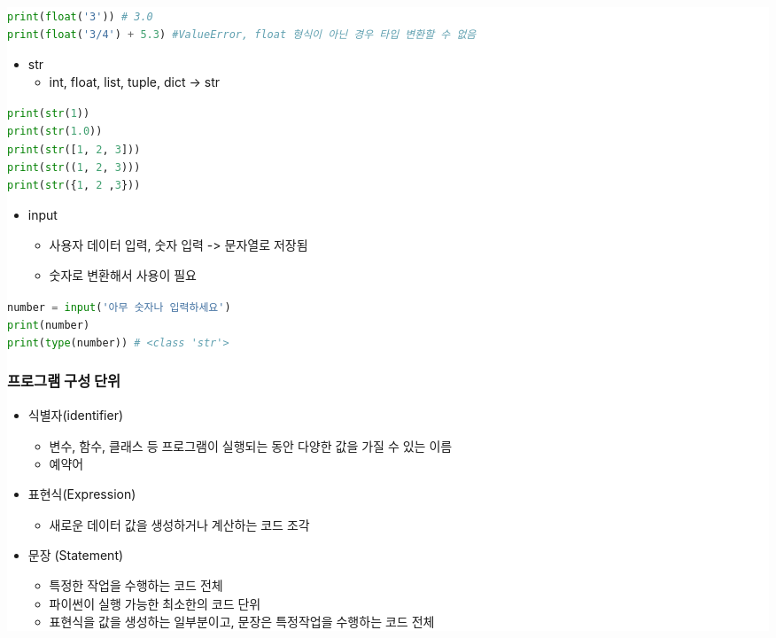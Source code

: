```python
print(float('3')) # 3.0
print(float('3/4') + 5.3) #ValueError, float 형식이 아닌 경우 타입 변환할 수 없음
```

- str
  - int, float, list, tuple, dict -> str

```python
print(str(1))
print(str(1.0))
print(str([1, 2, 3]))
print(str((1, 2, 3)))
print(str({1, 2 ,3}))
```

- input

  - 사용자 데이터 입력, 숫자 입력 -> 문자열로 저장됨

  - 숫자로 변환해서 사용이 필요

```python
number = input('아무 숫자나 입력하세요')
print(number)
print(type(number)) # <class 'str'>
```

### 프로그램 구성 단위

- 식별자(identifier)
  - 변수, 함수, 클래스 등 프로그램이 실행되는 동안 다양한 값을 가질 수 있는 이름
  - 예약어

- 표현식(Expression)
  - 새로운 데이터 값을 생성하거나 계산하는 코드 조각
- 문장 (Statement)
  - 특정한 작업을 수행하는 코드 전체
  - 파이썬이 실행 가능한 최소한의 코드 단위
  - 표현식을 값을 생성하는 일부분이고, 문장은 특정작업을 수행하는 코드 전체